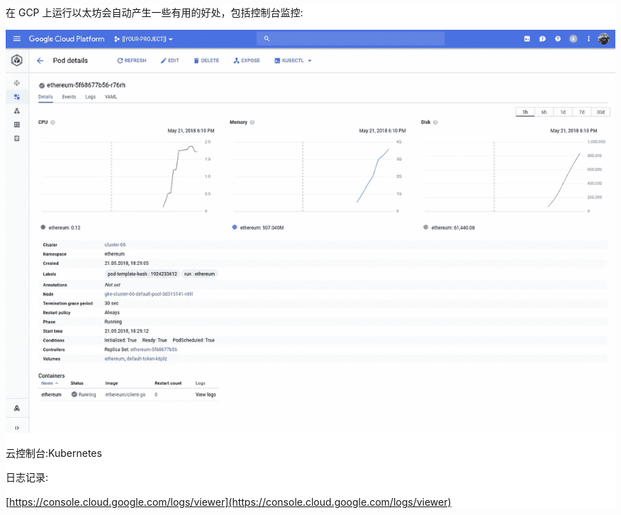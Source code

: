 在 GCP 上运行以太坊会自动产生一些有用的好处，包括控制台监控:

![](img/97eebb8469dbdaa2d43abdde16ca5b40.png)

云控制台:Kubernetes

日志记录:

[https://console.cloud.google.com/logs/viewer](https://console.cloud.google.com/logs/viewer)
